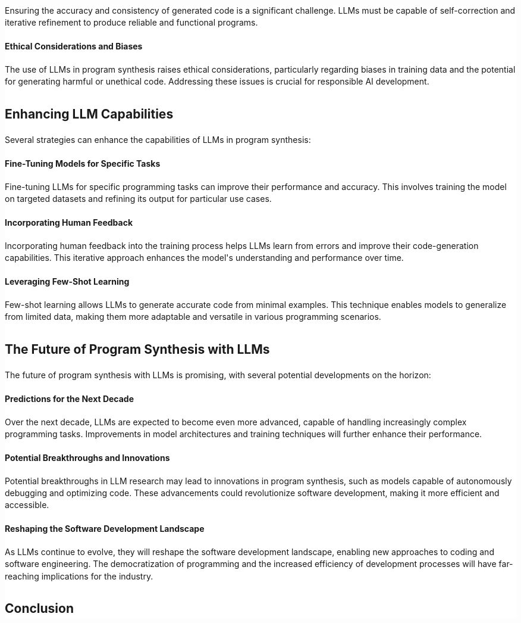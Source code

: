 Ensuring the accuracy and consistency of generated code is a significant challenge. LLMs must be capable of self-correction and iterative refinement to produce reliable and functional programs.

#### **Ethical Considerations and Biases**

The use of LLMs in program synthesis raises ethical considerations, particularly regarding biases in training data and the potential for generating harmful or unethical code. Addressing these issues is crucial for responsible AI development.

## **Enhancing LLM Capabilities**

Several strategies can enhance the capabilities of LLMs in program synthesis:

#### **Fine-Tuning Models for Specific Tasks**

Fine-tuning LLMs for specific programming tasks can improve their performance and accuracy. This involves training the model on targeted datasets and refining its output for particular use cases.

#### **Incorporating Human Feedback**

Incorporating human feedback into the training process helps LLMs learn from errors and improve their code-generation capabilities. This iterative approach enhances the model's understanding and performance over time.

#### **Leveraging Few-Shot Learning**

Few-shot learning allows LLMs to generate accurate code from minimal examples. This technique enables models to generalize from limited data, making them more adaptable and versatile in various programming scenarios.

## **The Future of Program Synthesis with LLMs**

The future of program synthesis with LLMs is promising, with several potential developments on the horizon:

#### **Predictions for the Next Decade**

Over the next decade, LLMs are expected to become even more advanced, capable of handling increasingly complex programming tasks. Improvements in model architectures and training techniques will further enhance their performance.

#### **Potential Breakthroughs and Innovations**

Potential breakthroughs in LLM research may lead to innovations in program synthesis, such as models capable of autonomously debugging and optimizing code. These advancements could revolutionize software development, making it more efficient and accessible.

#### **Reshaping the Software Development Landscape**

As LLMs continue to evolve, they will reshape the software development landscape, enabling new approaches to coding and software engineering. The democratization of programming and the increased efficiency of development processes will have far-reaching implications for the industry.

## **Conclusion**

